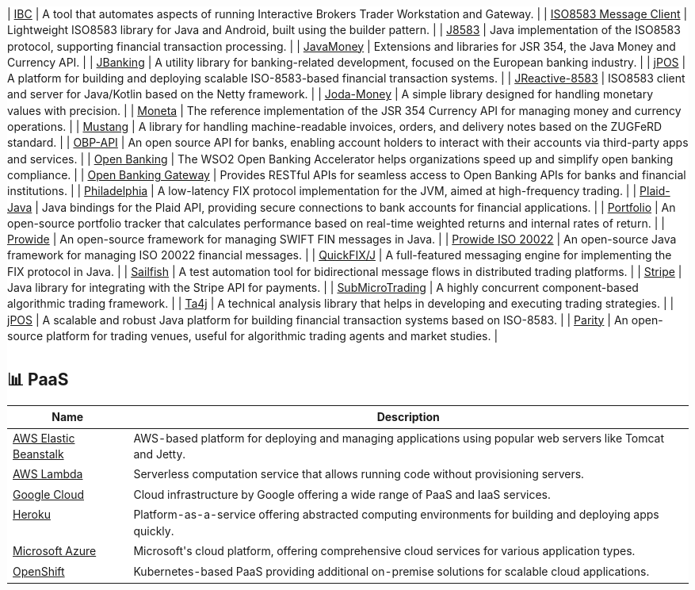 | [IBC](https://github.com/IbcAlpha/IBC) | A tool that automates aspects of running Interactive Brokers Trader Workstation and Gateway. |
| [ISO8583 Message Client](https://github.com/imohsenb/ISO8583-Message-Client-java) | Lightweight ISO8583 library for Java and Android, built using the builder pattern. |
| [J8583](https://bitbucket.org/chochos/j8583) | Java implementation of the ISO8583 protocol, supporting financial transaction processing. |
| [JavaMoney](https://github.com/JavaMoney/javamoney-lib) | Extensions and libraries for JSR 354, the Java Money and Currency API. |
| [JBanking](https://github.com/marcwrobel/jbanking) | A utility library for banking-related development, focused on the European banking industry. |
| [jPOS](https://github.com/jpos/jPOS) | A platform for building and deploying scalable ISO-8583-based financial transaction systems. |
| [JReactive-8583](https://github.com/kpavlov/jreactive-8583) | ISO8583 client and server for Java/Kotlin based on the Netty framework. |
| [Joda-Money](https://github.com/JodaOrg/joda-money) | A simple library designed for handling monetary values with precision. |
| [Moneta](https://github.com/JavaMoney/jsr354-ri) | The reference implementation of the JSR 354 Currency API for managing money and currency operations. |
| [Mustang](https://github.com/ZUGFeRD/mustangproject) | A library for handling machine-readable invoices, orders, and delivery notes based on the ZUGFeRD standard. |
| [OBP-API](https://github.com/OpenBankProject/OBP-API) | An open source API for banks, enabling account holders to interact with their accounts via third-party apps and services. |
| [Open Banking](https://github.com/wso2/financial-open-banking) | The WSO2 Open Banking Accelerator helps organizations speed up and simplify open banking compliance. |
| [Open Banking Gateway](https://github.com/adorsys/open-banking-gateway) | Provides RESTful APIs for seamless access to Open Banking APIs for banks and financial institutions. |
| [Philadelphia](https://github.com/paritytrading/philadelphia) | A low-latency FIX protocol implementation for the JVM, aimed at high-frequency trading. |
| [Plaid-Java](https://github.com/plaid/plaid-java) | Java bindings for the Plaid API, providing secure connections to bank accounts for financial applications. |
| [Portfolio](https://github.com/portfolio-performance/portfolio) | An open-source portfolio tracker that calculates performance based on real-time weighted returns and internal rates of return. |
| [Prowide](https://github.com/prowide/prowide-core) | An open-source framework for managing SWIFT FIN messages in Java. |
| [Prowide ISO 20022](https://github.com/prowide/prowide-iso20022) | An open-source Java framework for managing ISO 20022 financial messages. |
| [QuickFIX/J](https://github.com/quickfix-j/quickfixj) | A full-featured messaging engine for implementing the FIX protocol in Java. |
| [Sailfish](https://github.com/exactpro/sailfish-core) | A test automation tool for bidirectional message flows in distributed trading platforms. |
| [Stripe](https://github.com/stripe/stripe-java) | Java library for integrating with the Stripe API for payments. |
| [SubMicroTrading](https://github.com/Richard-Rose/SubMicroTrading) | A highly concurrent component-based algorithmic trading framework. |
| [Ta4j](https://github.com/ta4j/ta4j) | A technical analysis library that helps in developing and executing trading strategies. |
| [jPOS](https://github.com/jpos/jPOS) | A scalable and robust Java platform for building financial transaction systems based on ISO-8583. |
| [Parity](https://github.com/paritytrading/parity) | An open-source platform for trading venues, useful for algorithmic trading agents and market studies. |
</div>

## 📊 PaaS
<div align="center">

| Name | Description |
| ---- | ----------- |
| [AWS Elastic Beanstalk](https://aws.amazon.com/elasticbeanstalk/) | AWS-based platform for deploying and managing applications using popular web servers like Tomcat and Jetty. |
| [AWS Lambda](https://aws.amazon.com/lambda/) | Serverless computation service that allows running code without provisioning servers. |
| [Google Cloud](https://cloud.google.com) | Cloud infrastructure by Google offering a wide range of PaaS and IaaS services. |
| [Heroku](https://www.heroku.com) | Platform-as-a-service offering abstracted computing environments for building and deploying apps quickly. |
| [Microsoft Azure](https://azure.microsoft.com/en-us/) | Microsoft's cloud platform, offering comprehensive cloud services for various application types. |
| [OpenShift](https://www.openshift.com) | Kubernetes-based PaaS providing additional on-premise solutions for scalable cloud applications. |
